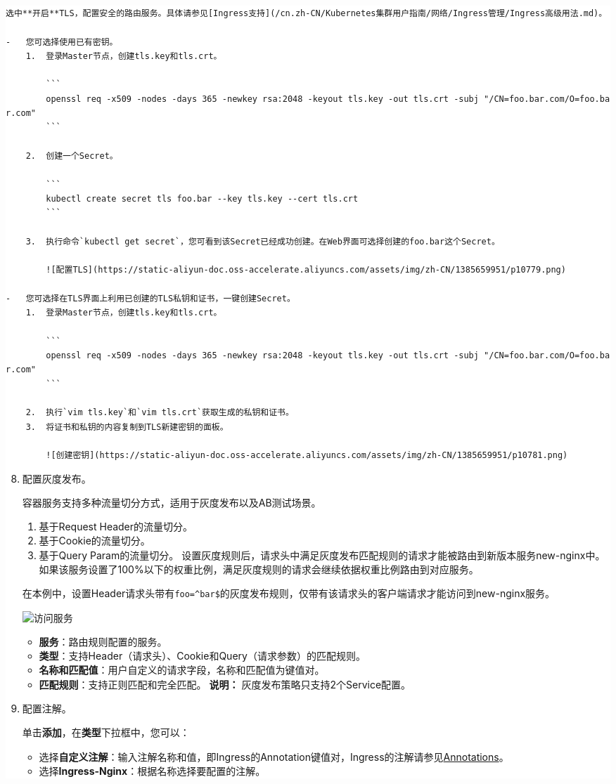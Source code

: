     选中**开启**TLS，配置安全的路由服务。具体请参见[Ingress支持](/cn.zh-CN/Kubernetes集群用户指南/网络/Ingress管理/Ingress高级用法.md)。

    -   您可选择使用已有密钥。
        1.  登录Master节点，创建tls.key和tls.crt。

            ```
            openssl req -x509 -nodes -days 365 -newkey rsa:2048 -keyout tls.key -out tls.crt -subj "/CN=foo.bar.com/O=foo.bar.com"
            ```

        2.  创建一个Secret。

            ```
            kubectl create secret tls foo.bar --key tls.key --cert tls.crt
            ```

        3.  执行命令`kubectl get secret`，您可看到该Secret已经成功创建。在Web界面可选择创建的foo.bar这个Secret。

            ![配置TLS](https://static-aliyun-doc.oss-accelerate.aliyuncs.com/assets/img/zh-CN/1385659951/p10779.png)

    -   您可选择在TLS界面上利用已创建的TLS私钥和证书，一键创建Secret。
        1.  登录Master节点，创建tls.key和tls.crt。

            ```
            openssl req -x509 -nodes -days 365 -newkey rsa:2048 -keyout tls.key -out tls.crt -subj "/CN=foo.bar.com/O=foo.bar.com"
            ```

        2.  执行`vim tls.key`和`vim tls.crt`获取生成的私钥和证书。
        3.  将证书和私钥的内容复制到TLS新建密钥的面板。

            ![创建密钥](https://static-aliyun-doc.oss-accelerate.aliyuncs.com/assets/img/zh-CN/1385659951/p10781.png)

8.  配置灰度发布。

    容器服务支持多种流量切分方式，适用于灰度发布以及AB测试场景。

    1.  基于Request Header的流量切分。
    2.  基于Cookie的流量切分。
    3.  基于Query Param的流量切分。
    设置灰度规则后，请求头中满足灰度发布匹配规则的请求才能被路由到新版本服务new-nginx中。如果该服务设置了100%以下的权重比例，满足灰度规则的请求会继续依据权重比例路由到对应服务。

    在本例中，设置Header请求头带有`foo=^bar$`的灰度发布规则，仅带有该请求头的客户端请求才能访问到new-nginx服务。

    ![访问服务](https://static-aliyun-doc.oss-accelerate.aliyuncs.com/assets/img/zh-CN/1385659951/p10777.png)

    -   **服务**：路由规则配置的服务。
    -   **类型**：支持Header（请求头）、Cookie和Query（请求参数）的匹配规则。
    -   **名称和匹配值**：用户自定义的请求字段，名称和匹配值为键值对。
    -   **匹配规则**：支持正则匹配和完全匹配。
    **说明：** 灰度发布策略只支持2个Service配置。

9.  配置注解。

    单击**添加**，在**类型**下拉框中，您可以：

    -   选择**自定义注解**：输入注解名称和值，即Ingress的Annotation键值对，Ingress的注解请参见[Annotations](https://kubernetes.github.io/ingress-nginx/user-guide/nginx-configuration/annotations/)。
    -   选择**Ingress-Nginx**：根据名称选择要配置的注解。

